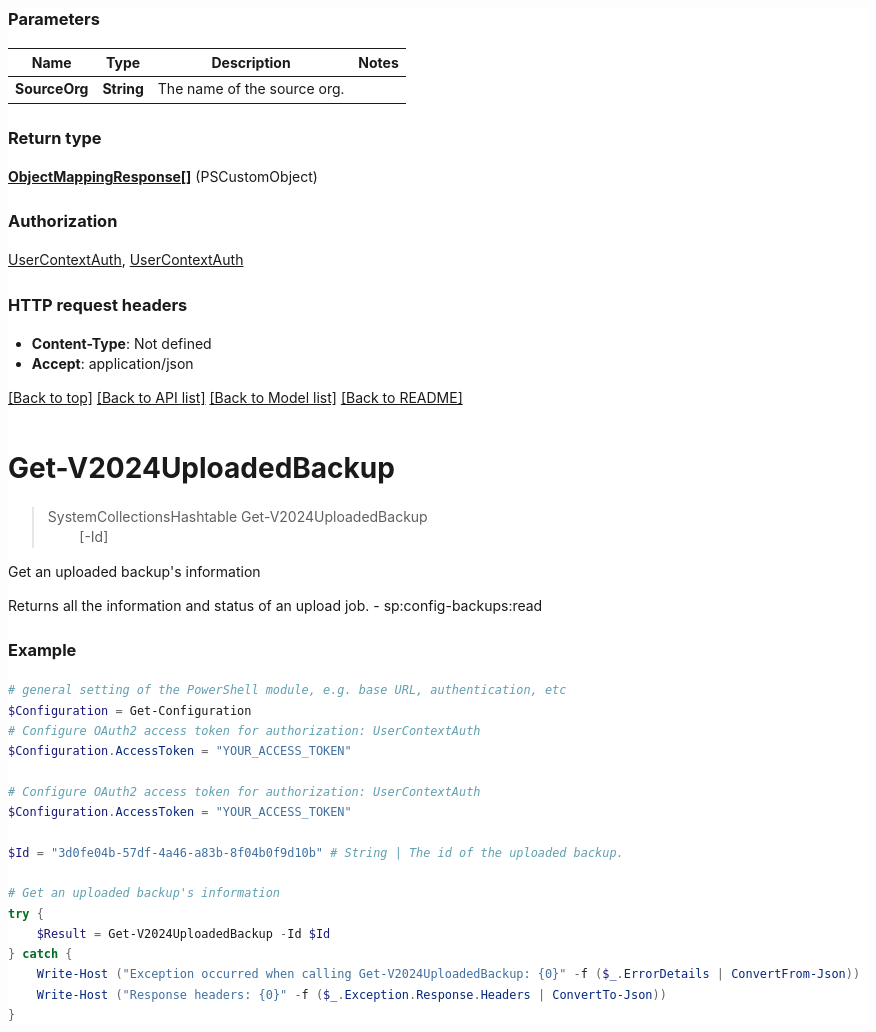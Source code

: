 ### Parameters

Name | Type | Description  | Notes
------------- | ------------- | ------------- | -------------
 **SourceOrg** | **String**| The name of the source org. | 

### Return type

[**ObjectMappingResponse[]**](ObjectMappingResponse.md) (PSCustomObject)

### Authorization

[UserContextAuth](../README.md#UserContextAuth), [UserContextAuth](../README.md#UserContextAuth)

### HTTP request headers

 - **Content-Type**: Not defined
 - **Accept**: application/json

[[Back to top]](#) [[Back to API list]](../README.md#documentation-for-api-endpoints) [[Back to Model list]](../README.md#documentation-for-models) [[Back to README]](../README.md)

<a id="Get-V2024UploadedBackup"></a>
# **Get-V2024UploadedBackup**
> SystemCollectionsHashtable Get-V2024UploadedBackup<br>
> &nbsp;&nbsp;&nbsp;&nbsp;&nbsp;&nbsp;&nbsp;&nbsp;[-Id] <String><br>

Get an uploaded backup's information

Returns all the information and status of an upload job. - sp:config-backups:read

### Example
```powershell
# general setting of the PowerShell module, e.g. base URL, authentication, etc
$Configuration = Get-Configuration
# Configure OAuth2 access token for authorization: UserContextAuth
$Configuration.AccessToken = "YOUR_ACCESS_TOKEN"

# Configure OAuth2 access token for authorization: UserContextAuth
$Configuration.AccessToken = "YOUR_ACCESS_TOKEN"

$Id = "3d0fe04b-57df-4a46-a83b-8f04b0f9d10b" # String | The id of the uploaded backup.

# Get an uploaded backup's information
try {
    $Result = Get-V2024UploadedBackup -Id $Id
} catch {
    Write-Host ("Exception occurred when calling Get-V2024UploadedBackup: {0}" -f ($_.ErrorDetails | ConvertFrom-Json))
    Write-Host ("Response headers: {0}" -f ($_.Exception.Response.Headers | ConvertTo-Json))
}
```
